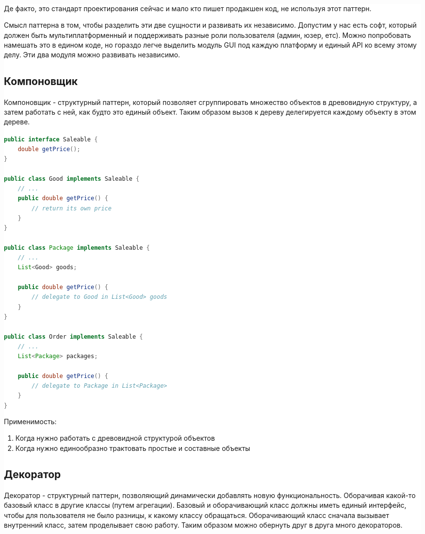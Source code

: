 Де факто, это стандарт проектирования сейчас и мало кто пишет продакшен код, не используя этот паттерн.

Смысл паттерна в том, чтобы разделить эти две сущности и развивать их независимо. Допустим у нас есть софт, который
должен быть мультиплатформенный и поддерживать разные роли пользователя (админ, юзер, етс). Можно попробовать намешать
это в едином коде, но гораздо легче выделить модуль GUI под каждую платформу и единый API ко всему этому делу. Эти
два модуля можно развивать независимо.

## Компоновщик
Компоновщик - структурный паттерн, который позволяет сгруппировать множество объектов в древовидную структуру, а затем
работать с ней, как будто это единый объект. Таким образом вызов к дереву делегируется каждому объекту в этом дереве.

```java
public interface Saleable {
    double getPrice();
}

public class Good implements Saleable {
    // ...
    public double getPrice() {
        // return its own price
    }
}

public class Package implements Saleable {
    // ...
    List<Good> goods;
    
    public double getPrice() {
        // delegate to Good in List<Good> goods
    }
}

public class Order implements Saleable {
    // ...
    List<Package> packages;
    
    public double getPrice() {
        // delegate to Package in List<Package>
    }
}
```

Применимость:
1) Когда нужно работать с древовидной структурой объектов
2) Когда нужно единообразно трактовать простые и составные объекты

## Декоратор
Декоратор - структурный паттерн, позволяющий динамически добавлять новую функциональность. Оборачивая какой-то базовый 
класс в другие классы (путем агрегации). Базовый и оборачивающий класс должны иметь единый интерфейс, чтобы для 
пользователя не было разницы, к какому классу обращаться. Оборачивающий класс сначала вызывает внутренний класс, затем 
проделывает свою работу. Таким образом можно обернуть друг в друга много декораторов.
